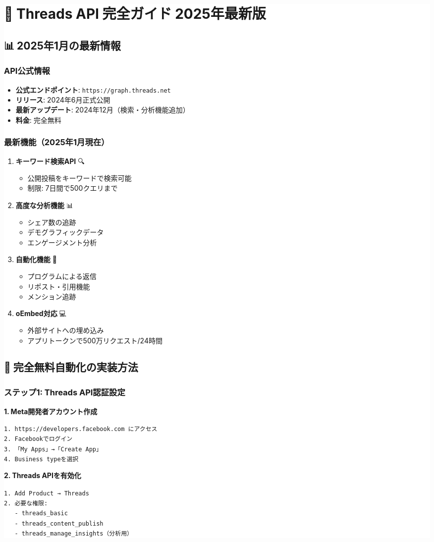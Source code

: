 # 🚀 Threads API 完全ガイド 2025年最新版

## 📊 2025年1月の最新情報

### API公式情報
- **公式エンドポイント**: `https://graph.threads.net`
- **リリース**: 2024年6月正式公開
- **最新アップデート**: 2024年12月（検索・分析機能追加）
- **料金**: 完全無料

### 最新機能（2025年1月現在）

1. **キーワード検索API** 🔍
   - 公開投稿をキーワードで検索可能
   - 制限: 7日間で500クエリまで

2. **高度な分析機能** 📊
   - シェア数の追跡
   - デモグラフィックデータ
   - エンゲージメント分析

3. **自動化機能** 🤖
   - プログラムによる返信
   - リポスト・引用機能
   - メンション追跡

4. **oEmbed対応** 💻
   - 外部サイトへの埋め込み
   - アプリトークンで500万リクエスト/24時間

## 🔧 完全無料自動化の実装方法

### ステップ1: Threads API認証設定

**1. Meta開発者アカウント作成**
```
1. https://developers.facebook.com にアクセス
2. Facebookでログイン
3. 「My Apps」→「Create App」
4. Business typeを選択
```

**2. Threads APIを有効化**
```
1. Add Product → Threads
2. 必要な権限:
   - threads_basic
   - threads_content_publish
   - threads_manage_insights（分析用）
```

